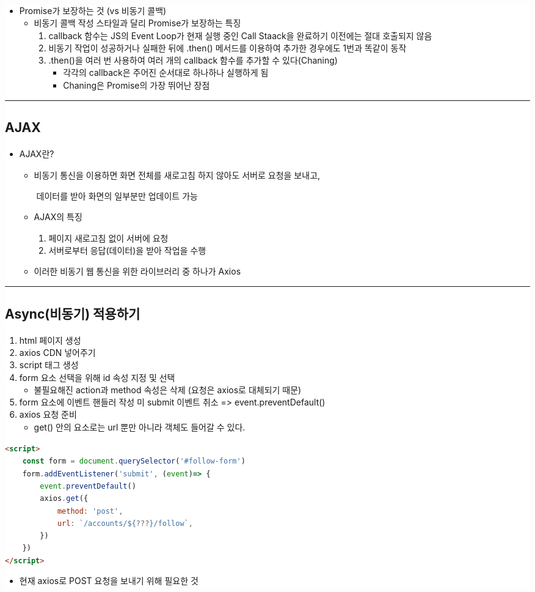 * Promise가 보장하는 것 (vs 비동기 콜백)
  * 비동기 콜백 작성 스타일과 달리 Promise가 보장하는 특징
    1. callback 함수는 JS의 Event Loop가 현재 실행 중인 Call Staack을 완료하기 이전에는 절대 호출되지 않음
    2. 비동기 작업이 성공하거나 실패한 뒤에 .then() 메서드를 이용하여 추가한 경우에도 1번과 똑같이 동작
    3. .then()을 여러 번 사용하여 여러 개의 callback 함수를 추가할 수 있다(Chaning)
       * 각각의 callback은 주어진 순서대로 하나하나 실행하게 됨
       * Chaning은 Promise의 가장 뛰어난 장점

---



## AJAX

* AJAX란?

  * 비동기 통신을 이용하면 화면 전체를 새로고침 하지 않아도 서버로 요청을 보내고, 

    ​	데이터를 받아 화면의 일부분만 업데이트 가능

  * AJAX의 특징

    1. 페이지 새로고침 없이 서버에 요청
    2. 서버로부터 응답(데이터)을 받아 작업을 수행

  * 이러한 비동기 웹 통신을 위한 라이브러리 중 하나가 Axios

---



## Async(비동기) 적용하기

1. html 페이지 생성
2. axios CDN 넣어주기
3. script 태그 생성
4. form 요소 선택을 위해 id 속성 지정 및 선택
   * 불필요해진 action과 method 속성은 삭제 (요청은 axios로 대체되기 때문)
5. form 요소에 이벤트 핸들러 작성 미 submit 이벤트 취소 => event.preventDefault()
6. axios 요청 준비 
   * get() 안의 요소로는 url 뿐만 아니라 객체도 들어갈 수 있다.

```html
<script>
    const form = document.querySelector('#follow-form')
    form.addEventListener('submit', (event)=> {
        event.preventDefault()
        axios.get({
            method: 'post',
            url: `/accounts/${???}/follow`,
        })
    })
</script>
```

* 현재 axios로 POST 요청을 보내기 위해 필요한 것

